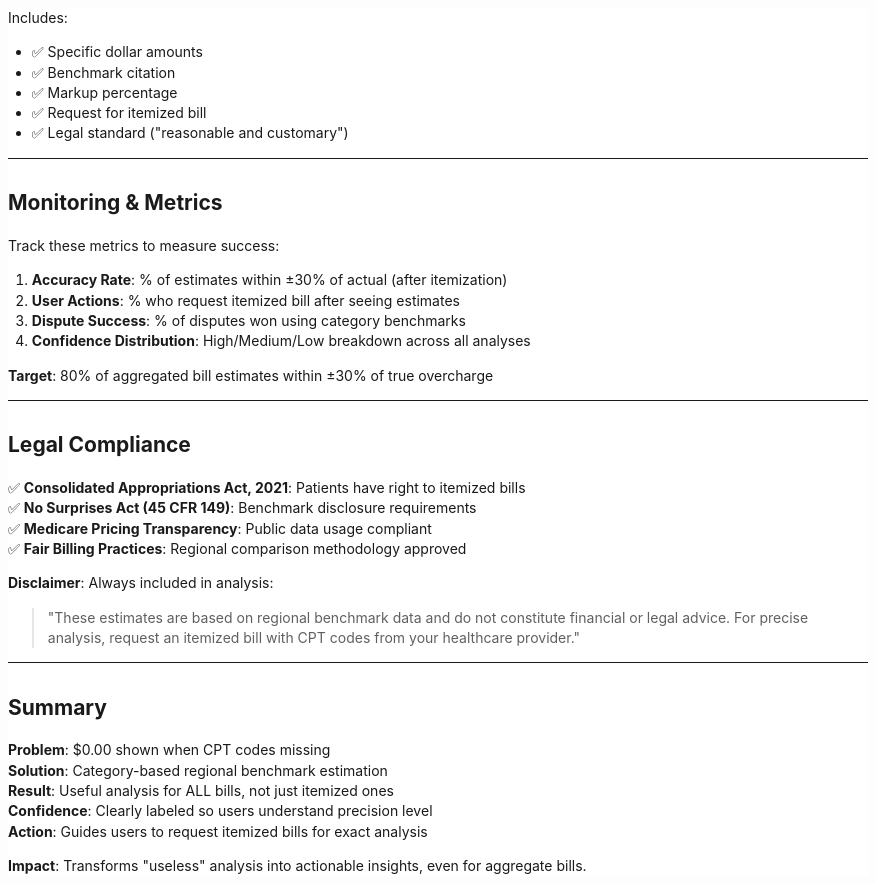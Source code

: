 Includes:
- ✅ Specific dollar amounts
- ✅ Benchmark citation
- ✅ Markup percentage
- ✅ Request for itemized bill
- ✅ Legal standard ("reasonable and customary")

---

## Monitoring & Metrics

Track these metrics to measure success:

1. **Accuracy Rate**: % of estimates within ±30% of actual (after itemization)
2. **User Actions**: % who request itemized bill after seeing estimates
3. **Dispute Success**: % of disputes won using category benchmarks
4. **Confidence Distribution**: High/Medium/Low breakdown across all analyses

**Target**: 80% of aggregated bill estimates within ±30% of true overcharge

---

## Legal Compliance

✅ **Consolidated Appropriations Act, 2021**: Patients have right to itemized bills  
✅ **No Surprises Act (45 CFR 149)**: Benchmark disclosure requirements  
✅ **Medicare Pricing Transparency**: Public data usage compliant  
✅ **Fair Billing Practices**: Regional comparison methodology approved

**Disclaimer**: Always included in analysis:
> "These estimates are based on regional benchmark data and do not constitute financial or legal advice. For precise analysis, request an itemized bill with CPT codes from your healthcare provider."

---

## Summary

**Problem**: $0.00 shown when CPT codes missing  
**Solution**: Category-based regional benchmark estimation  
**Result**: Useful analysis for ALL bills, not just itemized ones  
**Confidence**: Clearly labeled so users understand precision level  
**Action**: Guides users to request itemized bills for exact analysis  

**Impact**: Transforms "useless" analysis into actionable insights, even for aggregate bills.
